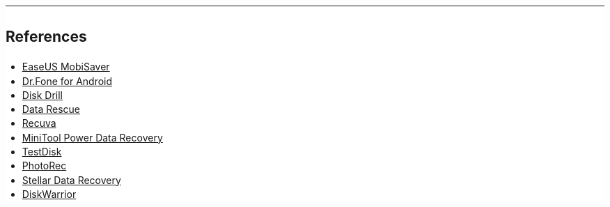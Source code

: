 ______

## References

- [EaseUS MobiSaver](https://www.easeus.com/android-data-recovery-software/free-android-data-recovery.html)
- [Dr.Fone for Android](https://drfone.wondershare.com/android-data-recovery.html)
- [Disk Drill](https://www.cleverfiles.com/disk-drill-mac.html)
- [Data Rescue](https://www.prosofteng.com/downloads)
- [Recuva](https://www.ccleaner.com/recuva)
- [MiniTool Power Data Recovery](https://www.minitool.com/data-recovery-software/power-data-recovery-free.html)
- [TestDisk](https://www.cgsecurity.org/wiki/TestDisk)
- [PhotoRec](https://www.cgsecurity.org/wiki/PhotoRec)
- [Stellar Data Recovery](https://www.stellarinfo.com/windows-data-recovery-professional.php)
- [DiskWarrior](https://www.alsoft.com/DiskWarrior/)
